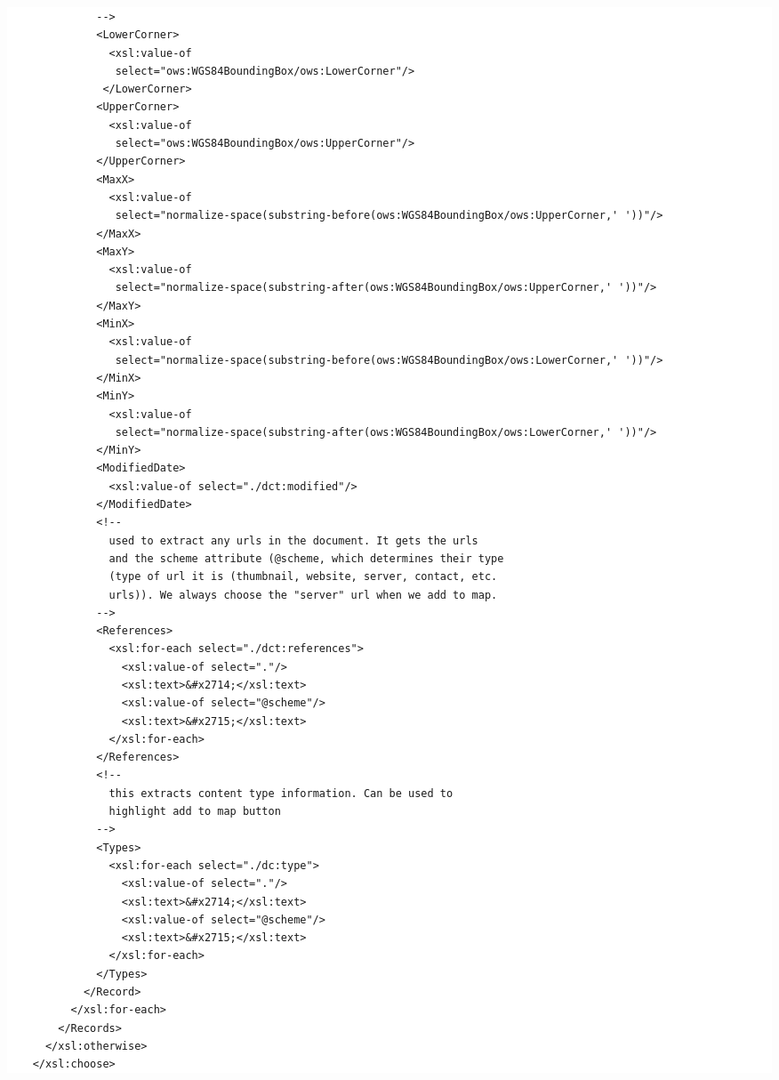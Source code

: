 ```
              -->
              <LowerCorner>
                <xsl:value-of
                 select="ows:WGS84BoundingBox/ows:LowerCorner"/>
               </LowerCorner>
              <UpperCorner>
                <xsl:value-of
                 select="ows:WGS84BoundingBox/ows:UpperCorner"/>
              </UpperCorner>
              <MaxX>
                <xsl:value-of
                 select="normalize-space(substring-before(ows:WGS84BoundingBox/ows:UpperCorner,' '))"/>
              </MaxX>
              <MaxY>
                <xsl:value-of
                 select="normalize-space(substring-after(ows:WGS84BoundingBox/ows:UpperCorner,' '))"/>
              </MaxY>
              <MinX>
                <xsl:value-of
                 select="normalize-space(substring-before(ows:WGS84BoundingBox/ows:LowerCorner,' '))"/>
              </MinX>
              <MinY>
                <xsl:value-of
                 select="normalize-space(substring-after(ows:WGS84BoundingBox/ows:LowerCorner,' '))"/>
              </MinY>
              <ModifiedDate>
                <xsl:value-of select="./dct:modified"/>
              </ModifiedDate>
              <!-- 
                used to extract any urls in the document. It gets the urls
                and the scheme attribute (@scheme, which determines their type
                (type of url it is (thumbnail, website, server, contact, etc.
                urls)). We always choose the "server" url when we add to map.
              -->
              <References>
                <xsl:for-each select="./dct:references">
                  <xsl:value-of select="."/>
                  <xsl:text>&#x2714;</xsl:text>
                  <xsl:value-of select="@scheme"/>
                  <xsl:text>&#x2715;</xsl:text>
                </xsl:for-each>
              </References>
              <!-- 
                this extracts content type information. Can be used to
                highlight add to map button
              -->
              <Types>
                <xsl:for-each select="./dc:type">
                  <xsl:value-of select="."/>
                  <xsl:text>&#x2714;</xsl:text>
                  <xsl:value-of select="@scheme"/>
                  <xsl:text>&#x2715;</xsl:text>
                </xsl:for-each>
              </Types>
            </Record>
          </xsl:for-each>
        </Records>
      </xsl:otherwise>
    </xsl:choose>
```